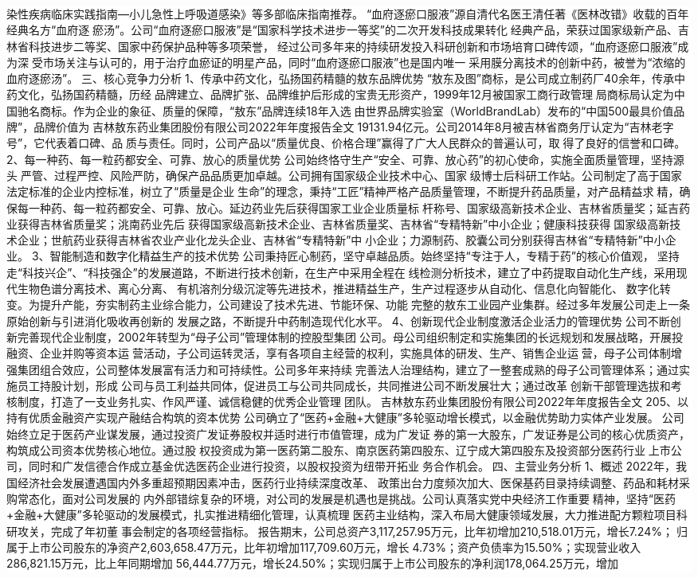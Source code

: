 染性疾病临床实践指南—小儿急性上呼吸道感染》等多部临床指南推荐。
“血府逐瘀口服液”源自清代名医王清任著《医林改错》收载的百年经典名方“血府逐
瘀汤”。公司“血府逐瘀口服液”是“国家科学技术进步一等奖”的二次开发科技成果转化
经典产品，荣获过国家级新产品、吉林省科技进步二等奖、国家中药保护品种等多项荣誉，
经过公司多年来的持续研发投入科研创新和市场培育口碑传颂，“血府逐瘀口服液”成为深
受市场关注与认可的，用于治疗血瘀证的明星产品，同时“血府逐瘀口服液”也是国内唯一
采用膜分离技术的创新中药，被誉为“浓缩的血府逐瘀汤”。
三、核心竞争力分析
1、传承中药文化，弘扬国药精髓的敖东品牌优势
“敖东及图”商标，是公司成立制药厂40余年，传承中药文化，弘扬国药精髓，历经
品牌建立、品牌扩张、品牌维护后形成的宝贵无形资产，1999年12月被国家工商行政管理
局商标局认定为中国驰名商标。作为企业的象征、质量的保障，“敖东”品牌连续18年入选
由世界品牌实验室（WorldBrandLab）发布的“中国500最具价值品牌”，品牌价值为
吉林敖东药业集团股份有限公司2022年年度报告全文
19131.94亿元。公司2014年8月被吉林省商务厅认定为“吉林老字号”，它代表着口碑、品
质与责任。同时，公司产品以“质量优良、价格合理”赢得了广大人民群众的普遍认可，取
得了良好的信誉和口碑。
2、每一种药、每一粒药都安全、可靠、放心的质量优势
公司始终恪守生产“安全、可靠、放心药”的初心使命，实施全面质量管理，坚持源头
严管、过程严控、风险严防，确保产品品质更加卓越。公司拥有国家级企业技术中心、国家
级博士后科研工作站。公司制定了高于国家法定标准的企业内控标准，树立了“质量是企业
生命”的理念，秉持“工匠”精神严格产品质量管理，不断提升药品质量，对产品精益求
精，确保每一种药、每一粒药都安全、可靠、放心。延边药业先后获得国家工业企业质量标
杆称号、国家级高新技术企业、吉林省质量奖；延吉药业获得吉林省质量奖；洮南药业先后
获得国家级高新技术企业、吉林省质量奖、吉林省“专精特新”中小企业；健康科技获得
国家级高新技术企业；世航药业获得吉林省农业产业化龙头企业、吉林省“专精特新”中
小企业；力源制药、胶囊公司分别获得吉林省“专精特新”中小企业。
3、智能制造和数字化精益生产的技术优势
公司秉持匠心制药，坚守卓越品质。始终坚持“专注于人，专精于药”的核心价值观，
坚持走“科技兴企”、“科技强企”的发展道路，不断进行技术创新，在生产中采用全程在
线检测分析技术，建立了中药提取自动化生产线，采用现代生物色谱分离技术、离心分离、
有机溶剂分级沉淀等先进技术，推进精益生产，生产过程逐步从自动化、信息化向智能化、
数字化转变。为提升产能，夯实制药主业综合能力，公司建设了技术先进、节能环保、功能
完整的敖东工业园产业集群。经过多年发展公司走上一条原始创新与引进消化吸收再创新的
发展之路，不断提升中药制造现代化水平。
4、创新现代企业制度激活企业活力的管理优势
公司不断创新完善现代企业制度，2002年转型为“母子公司”管理体制的控股型集团
公司。母公司组织制定和实施集团的长远规划和发展战略，开展投融资、企业并购等资本运
营活动，子公司运转灵活，享有各项自主经营的权利，实施具体的研发、生产、销售企业运
营，母子公司体制增强集团组合效应，公司整体发展富有活力和可持续性。公司多年来持续
完善法人治理结构，建立了一整套成熟的母子公司管理体系；通过实施员工持股计划，形成
公司与员工利益共同体，促进员工与公司共同成长，共同推进公司不断发展壮大；通过改革
创新干部管理选拔和考核制度，打造了一支业务扎实、作风严谨、诚信稳健的优秀企业管理
团队。
吉林敖东药业集团股份有限公司2022年年度报告全文
205、以持有优质金融资产实现产融结合构筑的资本优势
公司确立了“医药+金融+大健康”多轮驱动增长模式，以金融优势助力实体产业发展。
公司始终立足于医药产业谋发展，通过投资广发证券股权并适时进行市值管理，成为广发证
券的第一大股东，广发证券是公司的核心优质资产，构筑成公司资本优势核心地位。通过股
权投资成为第一医药第二股东、南京医药第四股东、辽宁成大第四股东及投资部分医药行业
上市公司，同时和广发信德合作成立基金优选医药企业进行投资，以股权投资为纽带开拓业
务合作机会。
四、主营业务分析
1、概述
2022年，我国经济社会发展遭遇国内外多重超预期因素冲击，医药行业持续深度改革、
政策出台力度频次加大、医保基药目录持续调整、药品和耗材采购常态化，面对公司发展的
内外部错综复杂的环境，对公司的发展是机遇也是挑战。公司认真落实党中央经济工作重要
精神，坚持“医药+金融+大健康”多轮驱动的发展模式，扎实推进精细化管理，认真梳理
医药主业结构，深入布局大健康领域发展，大力推进配方颗粒项目科研攻关，完成了年初董
事会制定的各项经营指标。
报告期末，公司总资产3,117,257.95万元，比年初增加210,518.01万元，增长7.24%；
归属于上市公司股东的净资产2,603,658.47万元，比年初增加117,709.60万元，增长
4.73%；资产负债率为15.50%；实现营业收入286,821.15万元，比上年同期增加
56,444.77万元，增长24.50%；实现归属于上市公司股东的净利润178,064.25万元，增加